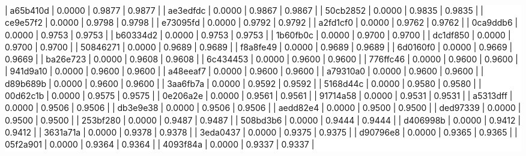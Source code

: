| a65b410d | 0.0000 | 0.9877 | 0.9877 |
| ae3edfdc | 0.0000 | 0.9867 | 0.9867 |
| 50cb2852 | 0.0000 | 0.9835 | 0.9835 |
| ce9e57f2 | 0.0000 | 0.9798 | 0.9798 |
| e73095fd | 0.0000 | 0.9792 | 0.9792 |
| a2fd1cf0 | 0.0000 | 0.9762 | 0.9762 |
| 0ca9ddb6 | 0.0000 | 0.9753 | 0.9753 |
| b60334d2 | 0.0000 | 0.9753 | 0.9753 |
| 1b60fb0c | 0.0000 | 0.9700 | 0.9700 |
| dc1df850 | 0.0000 | 0.9700 | 0.9700 |
| 50846271 | 0.0000 | 0.9689 | 0.9689 |
| f8a8fe49 | 0.0000 | 0.9689 | 0.9689 |
| 6d0160f0 | 0.0000 | 0.9669 | 0.9669 |
| ba26e723 | 0.0000 | 0.9608 | 0.9608 |
| 6c434453 | 0.0000 | 0.9600 | 0.9600 |
| 776ffc46 | 0.0000 | 0.9600 | 0.9600 |
| 941d9a10 | 0.0000 | 0.9600 | 0.9600 |
| a48eeaf7 | 0.0000 | 0.9600 | 0.9600 |
| a79310a0 | 0.0000 | 0.9600 | 0.9600 |
| d89b689b | 0.0000 | 0.9600 | 0.9600 |
| 3aa6fb7a | 0.0000 | 0.9592 | 0.9592 |
| 5168d44c | 0.0000 | 0.9580 | 0.9580 |
| 00d62c1b | 0.0000 | 0.9575 | 0.9575 |
| 0e206a2e | 0.0000 | 0.9561 | 0.9561 |
| 91714a58 | 0.0000 | 0.9531 | 0.9531 |
| a5313dff | 0.0000 | 0.9506 | 0.9506 |
| db3e9e38 | 0.0000 | 0.9506 | 0.9506 |
| aedd82e4 | 0.0000 | 0.9500 | 0.9500 |
| ded97339 | 0.0000 | 0.9500 | 0.9500 |
| 253bf280 | 0.0000 | 0.9487 | 0.9487 |
| 508bd3b6 | 0.0000 | 0.9444 | 0.9444 |
| d406998b | 0.0000 | 0.9412 | 0.9412 |
| 3631a71a | 0.0000 | 0.9378 | 0.9378 |
| 3eda0437 | 0.0000 | 0.9375 | 0.9375 |
| d90796e8 | 0.0000 | 0.9365 | 0.9365 |
| 05f2a901 | 0.0000 | 0.9364 | 0.9364 |
| 4093f84a | 0.0000 | 0.9337 | 0.9337 |